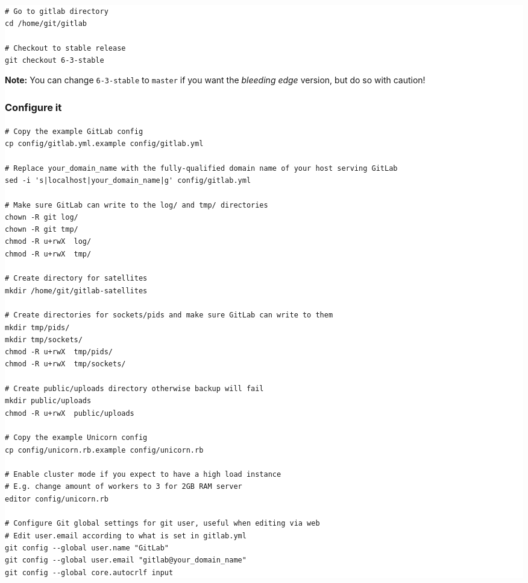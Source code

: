     # Go to gitlab directory
    cd /home/git/gitlab

    # Checkout to stable release
    git checkout 6-3-stable

**Note:** You can change `6-3-stable` to `master` if you want the *bleeding edge* version, but
do so with caution!

### Configure it

```
# Copy the example GitLab config
cp config/gitlab.yml.example config/gitlab.yml

# Replace your_domain_name with the fully-qualified domain name of your host serving GitLab
sed -i 's|localhost|your_domain_name|g' config/gitlab.yml

# Make sure GitLab can write to the log/ and tmp/ directories
chown -R git log/
chown -R git tmp/
chmod -R u+rwX  log/
chmod -R u+rwX  tmp/

# Create directory for satellites
mkdir /home/git/gitlab-satellites

# Create directories for sockets/pids and make sure GitLab can write to them
mkdir tmp/pids/
mkdir tmp/sockets/
chmod -R u+rwX  tmp/pids/
chmod -R u+rwX  tmp/sockets/

# Create public/uploads directory otherwise backup will fail
mkdir public/uploads
chmod -R u+rwX  public/uploads

# Copy the example Unicorn config
cp config/unicorn.rb.example config/unicorn.rb

# Enable cluster mode if you expect to have a high load instance
# E.g. change amount of workers to 3 for 2GB RAM server
editor config/unicorn.rb

# Configure Git global settings for git user, useful when editing via web
# Edit user.email according to what is set in gitlab.yml
git config --global user.name "GitLab"
git config --global user.email "gitlab@your_domain_name"
git config --global core.autocrlf input
```
